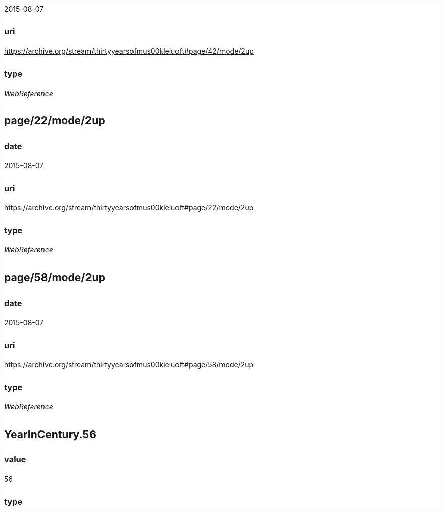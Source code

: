 
2015-08-07

### uri


https://archive.org/stream/thirtyyearsofmus00kleiuoft#page/42/mode/2up

### type


*WebReference*

## page/22/mode/2up

### date


2015-08-07

### uri


https://archive.org/stream/thirtyyearsofmus00kleiuoft#page/22/mode/2up

### type


*WebReference*

## page/58/mode/2up

### date


2015-08-07

### uri


https://archive.org/stream/thirtyyearsofmus00kleiuoft#page/58/mode/2up

### type


*WebReference*

## YearInCentury.56

### value


56

### type
